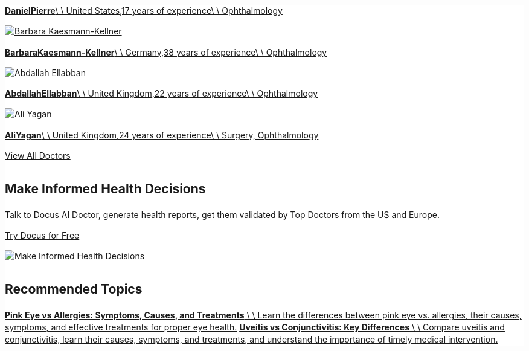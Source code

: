 [**DanielPierre**\\
\\
United States,17 years of experience\\
\\
Ophthalmology](https://docus.ai/doctors/daniel-pierre-438)

[![Barbara Kaesmann-Kellner](https://docus.ai/_next/image?url=https%3A%2F%2Fdocus-live-cms-storage-us.s3.amazonaws.com%2Fnetwork_doctors%2Fprofile_pictures%2F10371c039ae38db4f1e662fb69828c91.png&w=3840&q=100)](https://docus.ai/doctors/barbara-kaesmann-kellner-420)

[**BarbaraKaesmann-Kellner**\\
\\
Germany,38 years of experience\\
\\
Ophthalmology](https://docus.ai/doctors/barbara-kaesmann-kellner-420)

[![Abdallah Ellabban](https://docus.ai/_next/image?url=https%3A%2F%2Fdocus-live-cms-storage-us.s3.amazonaws.com%2Fnetwork_doctors%2Fprofile_pictures%2F33ba5cf801094d2d89aeebcb781abe70.png&w=3840&q=100)](https://docus.ai/doctors/abdallah-ellabban-374)

[**AbdallahEllabban**\\
\\
United Kingdom,22 years of experience\\
\\
Ophthalmology](https://docus.ai/doctors/abdallah-ellabban-374)

[![Ali Yagan](https://docus.ai/_next/image?url=https%3A%2F%2Fdocus-live-cms-storage-us.s3.amazonaws.com%2Fnetwork_doctors%2Fprofile_pictures%2F7146adb94ab5ea4bd4a5621d1b41a41c.png&w=3840&q=100)](https://docus.ai/doctors/ali-yagan-389)

[**AliYagan**\\
\\
United Kingdom,24 years of experience\\
\\
Surgery, Ophthalmology](https://docus.ai/doctors/ali-yagan-389)

[View All Doctors](https://docus.ai/doctors)

## Make Informed Health Decisions

Talk to Docus AI Doctor, generate health reports, get them validated by Top Doctors from the US and Europe.

[Try Docus for Free](https://my.docus.ai/auth/signup)

![Make Informed Health Decisions](https://docus.ai/_next/image?url=%2Fblog%2Fai-health-assistant.jpg&w=3840&q=100)

## Recommended Topics

[**Pink Eye vs Allergies: Symptoms, Causes, and Treatments** \\
\\
Learn the differences between pink eye vs. allergies, their causes, symptoms, and effective treatments for proper eye health.](https://docus.ai/symptoms-guide/pink-eye-vs-allergies) [**Uveitis vs Conjunctivitis: Key Differences** \\
\\
Compare uveitis and conjunctivitis, learn their causes, symptoms, and treatments, and understand the importance of timely medical intervention.](https://docus.ai/symptoms-guide/uveitis-vs-conjunctivitis)
